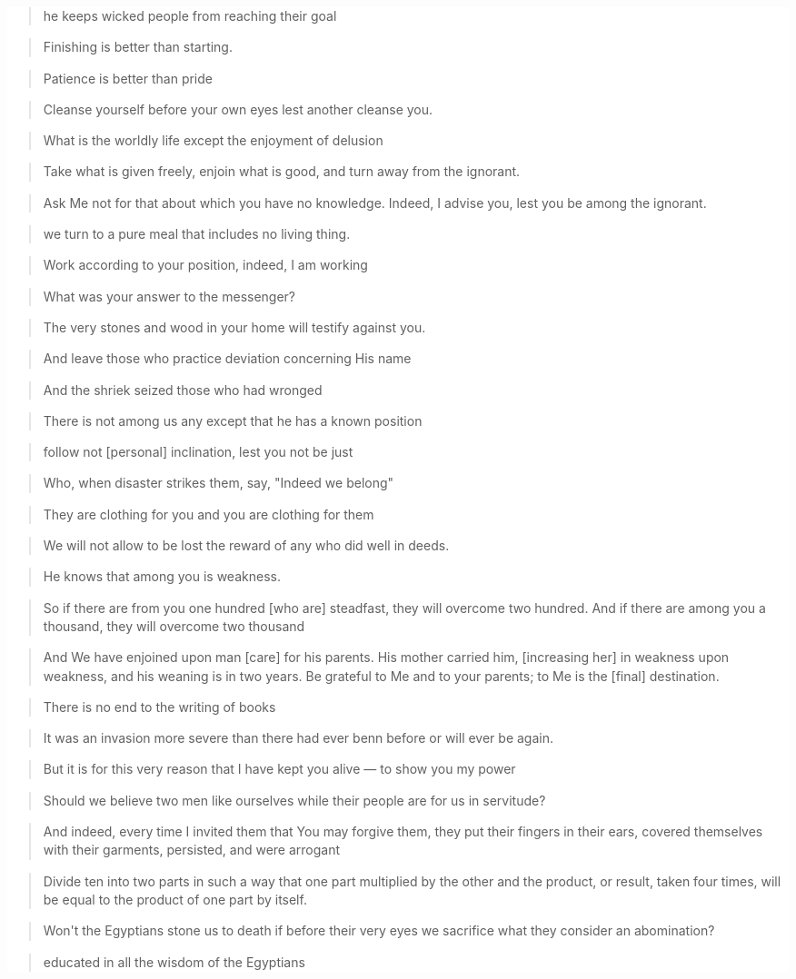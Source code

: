 >he keeps wicked people from reaching their goal

>Finishing is better than starting.

>Patience is better than pride

>Cleanse yourself before your own eyes lest another cleanse you.

>What is the worldly life except the enjoyment of delusion

>Take what is given freely, enjoin what is good, and turn away from the ignorant.

>Ask Me not for that about which you have no knowledge. Indeed, I advise you, lest you be among the ignorant.

>we turn to a pure meal that includes no living thing.

>Work according to your position, indeed, I am working

>What was your answer to the messenger?

>The very stones and wood in your home will testify against you.

>And leave those who practice deviation concerning His name

>And the shriek seized those who had wronged

>There is not among us any except that he has a known position

>follow not [personal] inclination, lest you not be just

>Who, when disaster strikes them, say, "Indeed we belong"

>They are clothing for you and you are clothing for them

>We will not allow to be lost the reward of any who did well in deeds.

>He knows that among you is weakness.

>So if there are from you one hundred [who are] steadfast, they will overcome two hundred. And if there are among you a thousand, they will overcome two thousand

>And We have enjoined upon man [care] for his parents. His mother carried him, [increasing her] in weakness upon weakness, and his weaning is in two years. Be grateful to Me and to your parents; to Me is the [final] destination.

>There is no end to the writing of books

>It was an invasion more severe than there had ever benn before or will ever be again.

>But it is for this very reason that I have kept you alive &mdash; to show you my power

>Should we believe two men like ourselves while their people are for us in servitude?

>And indeed, every time I invited them that You may forgive them, they put their fingers in their ears, covered themselves with their garments, persisted, and were arrogant

>Divide ten into two parts in such a way that one part multiplied by the other and the product, or result, taken four times, will be equal to the product of one part by itself.

>Won't the Egyptians stone us to death if before their very eyes we sacrifice what they consider an abomination?

>educated in all the wisdom of the Egyptians
